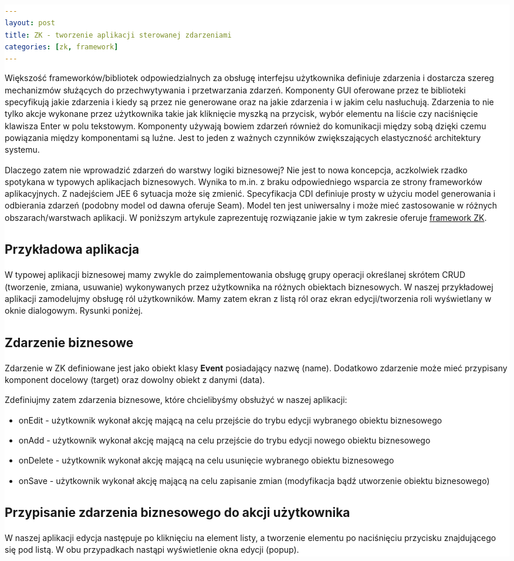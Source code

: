 ```yaml
---
layout: post
title: ZK - tworzenie aplikacji sterowanej zdarzeniami
categories: [zk, framework]
---
```

Większość frameworków/bibliotek odpowiedzialnych za obsługę interfejsu użytkownika definiuje zdarzenia i dostarcza szereg mechanizmów służących do przechwytywania i przetwarzania zdarzeń.
Komponenty GUI oferowane przez te biblioteki specyfikują jakie zdarzenia i kiedy są przez nie generowane oraz na jakie zdarzenia i w jakim celu nasłuchują. Zdarzenia to nie tylko akcje wykonane przez użytkownika takie jak kliknięcie myszką na przycisk, wybór elementu na liście czy naciśnięcie klawisza Enter w polu tekstowym. Komponenty używają bowiem zdarzeń również do komunikacji między sobą dzięki czemu powiązania między komponentami są luźne. Jest to jeden z ważnych czynników  zwiększających elastyczność architektury systemu. 

Dlaczego zatem nie wprowadzić zdarzeń do warstwy logiki biznesowej? Nie jest to nowa koncepcja, aczkolwiek rzadko spotykana w typowych aplikacjach biznesowych. Wynika to m.in. z braku odpowiedniego wsparcia ze strony frameworków aplikacyjnych. Z nadejściem JEE 6 sytuacja może się zmienić. Specyfikacja CDI definiuje prosty w użyciu model generowania i odbierania zdarzeń (podobny model od dawna oferuje Seam). Model ten jest uniwersalny i może mieć zastosowanie w różnych obszarach/warstwach aplikacji. 
W poniższym artykule zaprezentuję rozwiązanie jakie w tym zakresie oferuje [framework ZK](http://www.zkoss.org). 

## Przykładowa aplikacja

W typowej aplikacji biznesowej mamy zwykle do zaimplementowania obsługę grupy operacji określanej skrótem CRUD (tworzenie, zmiana, usuwanie) wykonywanych przez użytkownika na różnych obiektach biznesowych. W naszej przykładowej aplikacji zamodelujmy obsługę ról użytkowników. Mamy zatem ekran z listą ról oraz ekran edycji/tworzenia roli wyświetlany w oknie dialogowym. Rysunki poniżej.

## Zdarzenie biznesowe

Zdarzenie w ZK definiowane jest jako obiekt klasy **Event** posiadający nazwę (name). Dodatkowo zdarzenie może mieć przypisany komponent docelowy (target) oraz dowolny obiekt z danymi (data).

Zdefiniujmy zatem zdarzenia biznesowe, które chcielibyśmy obsłużyć w naszej aplikacji:

 - onEdit - użytkownik wykonał akcję mającą na celu przejście do trybu edycji wybranego obiektu biznesowego

 - onAdd - użytkownik wykonał akcję mającą na celu przejście do trybu edycji nowego obiektu biznesowego

 - onDelete - użytkownik wykonał akcję mającą na celu usunięcie wybranego obiektu biznesowego

 - onSave - użytkownik wykonał akcję mającą na celu zapisanie zmian (modyfikacja bądź utworzenie obiektu biznesowego)

## Przypisanie zdarzenia biznesowego do akcji użytkownika

W naszej aplikacji edycja następuje po kliknięciu na element listy, a tworzenie elementu po naciśnięciu przycisku znajdującego się pod listą. W obu przypadkach nastąpi wyświetlenie okna edycji (popup).

